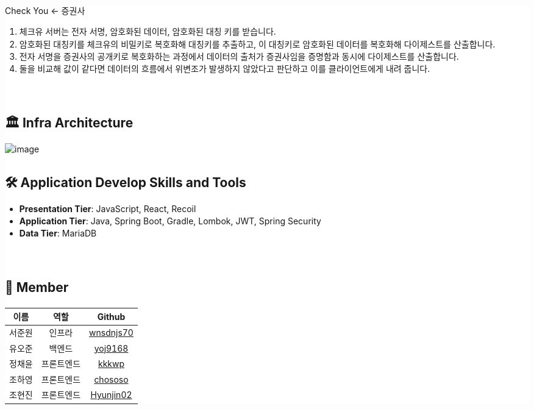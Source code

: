 Check You ← 증권사

1. 체크유 서버는 전자 서명, 암호화된 데이터, 암호화된 대칭 키를 받습니다.
2. 암호화된 대칭키를 체크유의 비밀키로 복호화해 대칭키를 추출하고, 이 대칭키로 암호화된 데이터를 복호화해 다이제스트를 산출합니다. 
3. 전자 서명을 증권사의 공개키로 복호화하는 과정에서 데이터의 출처가 증권사임을 증명함과 동시에 다이제스트를 산출합니다.
4. 둘을 비교해 값이 같다면 데이터의 흐름에서 위변조가 발생하지 않았다고 판단하고 이를 클라이언트에게 내려 줍니다.

<br>

## 🏛️ Infra Architecture

<img width="80%" alt="image" src="https://github.com/check-you/.github/assets/67499154/c5aa4bd0-1096-446b-9fe4-c5cc86f3f036">



<br>

## 🛠️ Application Develop Skills and Tools

- **Presentation Tier**: JavaScript, React, Recoil
- **Application Tier**: Java, Spring Boot, Gradle, Lombok, JWT, Spring Security
- **Data Tier**: MariaDB

<br>

## 👥 Member

|이름|역할|Github|
|:--:|:--:|:--:|
|서준원|인프라|[wnsdnjs70](https://github.com/wnsdnjs70)|
|유오준|백엔드|[yoj9168](https://github.com/orgs/check-you/people/yoj9168)|
|정채윤|프론트엔드|[kkkwp](https://github.com/kkkwp)|
|조하영|프론트엔드|[chososo](https://github.com/chososo)|
|조현진|프론트엔드|[Hyunjin02](https://github.com/Hyunjin02)|

